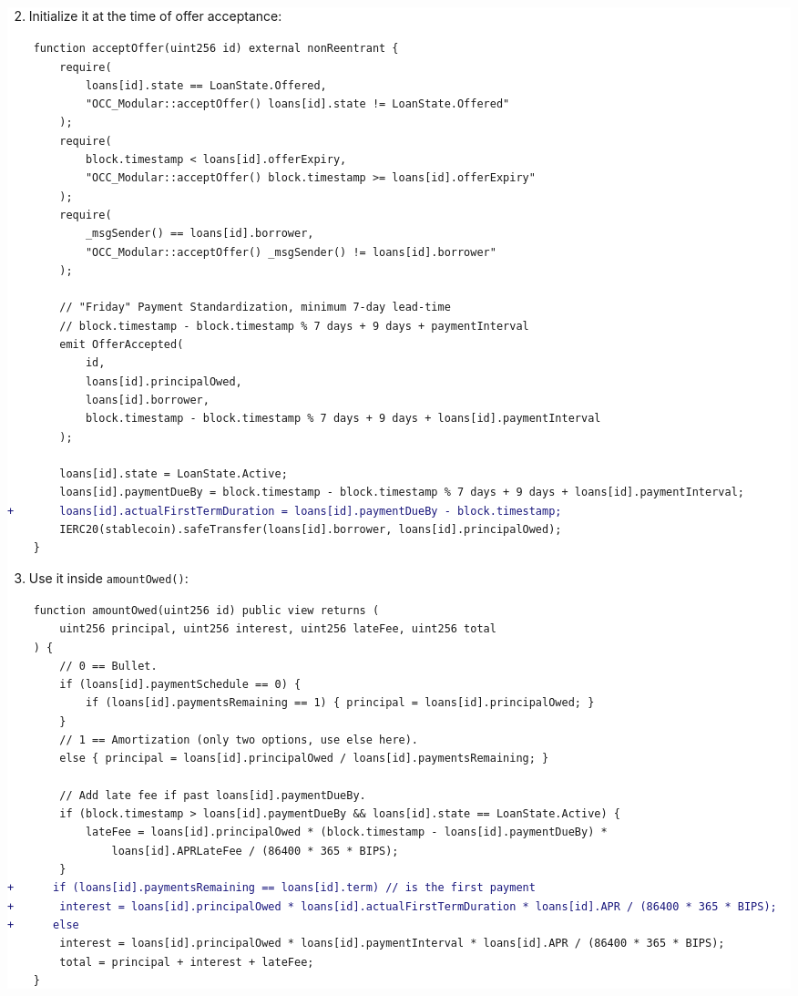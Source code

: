 2. Initialize it at the time of offer acceptance:
```diff
    function acceptOffer(uint256 id) external nonReentrant {
        require(
            loans[id].state == LoanState.Offered, 
            "OCC_Modular::acceptOffer() loans[id].state != LoanState.Offered"
        );
        require(
            block.timestamp < loans[id].offerExpiry, 
            "OCC_Modular::acceptOffer() block.timestamp >= loans[id].offerExpiry"
        );
        require(
            _msgSender() == loans[id].borrower, 
            "OCC_Modular::acceptOffer() _msgSender() != loans[id].borrower"
        );

        // "Friday" Payment Standardization, minimum 7-day lead-time
        // block.timestamp - block.timestamp % 7 days + 9 days + paymentInterval
        emit OfferAccepted(
            id, 
            loans[id].principalOwed, 
            loans[id].borrower, 
            block.timestamp - block.timestamp % 7 days + 9 days + loans[id].paymentInterval
        );

        loans[id].state = LoanState.Active;
        loans[id].paymentDueBy = block.timestamp - block.timestamp % 7 days + 9 days + loans[id].paymentInterval;
+       loans[id].actualFirstTermDuration = loans[id].paymentDueBy - block.timestamp;
        IERC20(stablecoin).safeTransfer(loans[id].borrower, loans[id].principalOwed);
    }
```

3. Use it inside `amountOwed()`:
```diff
    function amountOwed(uint256 id) public view returns (
        uint256 principal, uint256 interest, uint256 lateFee, uint256 total
    ) {
        // 0 == Bullet.
        if (loans[id].paymentSchedule == 0) {
            if (loans[id].paymentsRemaining == 1) { principal = loans[id].principalOwed; }
        }
        // 1 == Amortization (only two options, use else here).
        else { principal = loans[id].principalOwed / loans[id].paymentsRemaining; }

        // Add late fee if past loans[id].paymentDueBy.
        if (block.timestamp > loans[id].paymentDueBy && loans[id].state == LoanState.Active) {
            lateFee = loans[id].principalOwed * (block.timestamp - loans[id].paymentDueBy) *
                loans[id].APRLateFee / (86400 * 365 * BIPS);
        }
+      if (loans[id].paymentsRemaining == loans[id].term) // is the first payment
+       interest = loans[id].principalOwed * loans[id].actualFirstTermDuration * loans[id].APR / (86400 * 365 * BIPS);
+      else
        interest = loans[id].principalOwed * loans[id].paymentInterval * loans[id].APR / (86400 * 365 * BIPS);
        total = principal + interest + lateFee;
    }
```
